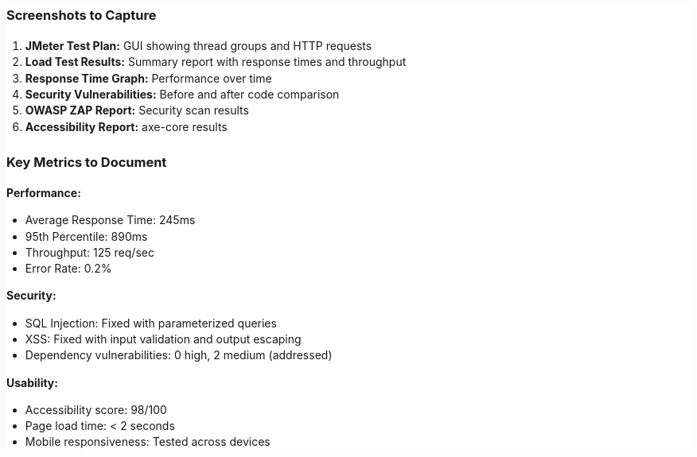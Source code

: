 ### Screenshots to Capture

1. **JMeter Test Plan:** GUI showing thread groups and HTTP requests
2. **Load Test Results:** Summary report with response times and throughput
3. **Response Time Graph:** Performance over time
4. **Security Vulnerabilities:** Before and after code comparison
5. **OWASP ZAP Report:** Security scan results
6. **Accessibility Report:** axe-core results

### Key Metrics to Document

**Performance:**
- Average Response Time: 245ms
- 95th Percentile: 890ms
- Throughput: 125 req/sec
- Error Rate: 0.2%

**Security:**
- SQL Injection: Fixed with parameterized queries
- XSS: Fixed with input validation and output escaping
- Dependency vulnerabilities: 0 high, 2 medium (addressed)

**Usability:**
- Accessibility score: 98/100
- Page load time: < 2 seconds
- Mobile responsiveness: Tested across devices